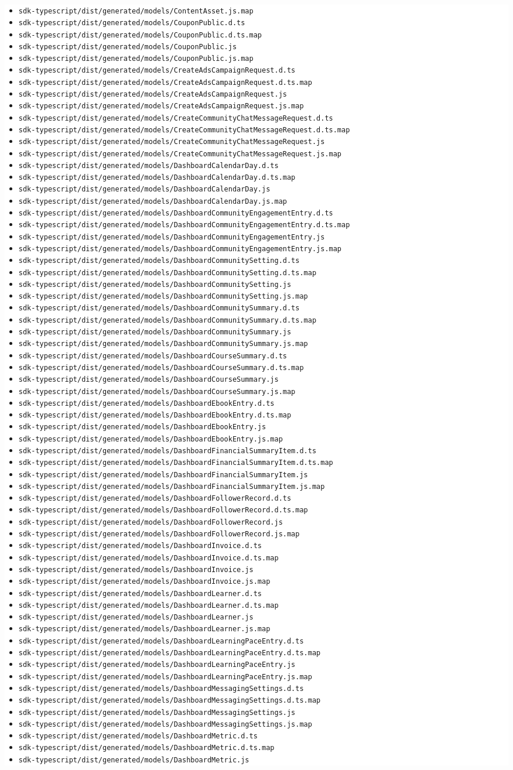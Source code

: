 - `sdk-typescript/dist/generated/models/ContentAsset.js.map`
- `sdk-typescript/dist/generated/models/CouponPublic.d.ts`
- `sdk-typescript/dist/generated/models/CouponPublic.d.ts.map`
- `sdk-typescript/dist/generated/models/CouponPublic.js`
- `sdk-typescript/dist/generated/models/CouponPublic.js.map`
- `sdk-typescript/dist/generated/models/CreateAdsCampaignRequest.d.ts`
- `sdk-typescript/dist/generated/models/CreateAdsCampaignRequest.d.ts.map`
- `sdk-typescript/dist/generated/models/CreateAdsCampaignRequest.js`
- `sdk-typescript/dist/generated/models/CreateAdsCampaignRequest.js.map`
- `sdk-typescript/dist/generated/models/CreateCommunityChatMessageRequest.d.ts`
- `sdk-typescript/dist/generated/models/CreateCommunityChatMessageRequest.d.ts.map`
- `sdk-typescript/dist/generated/models/CreateCommunityChatMessageRequest.js`
- `sdk-typescript/dist/generated/models/CreateCommunityChatMessageRequest.js.map`
- `sdk-typescript/dist/generated/models/DashboardCalendarDay.d.ts`
- `sdk-typescript/dist/generated/models/DashboardCalendarDay.d.ts.map`
- `sdk-typescript/dist/generated/models/DashboardCalendarDay.js`
- `sdk-typescript/dist/generated/models/DashboardCalendarDay.js.map`
- `sdk-typescript/dist/generated/models/DashboardCommunityEngagementEntry.d.ts`
- `sdk-typescript/dist/generated/models/DashboardCommunityEngagementEntry.d.ts.map`
- `sdk-typescript/dist/generated/models/DashboardCommunityEngagementEntry.js`
- `sdk-typescript/dist/generated/models/DashboardCommunityEngagementEntry.js.map`
- `sdk-typescript/dist/generated/models/DashboardCommunitySetting.d.ts`
- `sdk-typescript/dist/generated/models/DashboardCommunitySetting.d.ts.map`
- `sdk-typescript/dist/generated/models/DashboardCommunitySetting.js`
- `sdk-typescript/dist/generated/models/DashboardCommunitySetting.js.map`
- `sdk-typescript/dist/generated/models/DashboardCommunitySummary.d.ts`
- `sdk-typescript/dist/generated/models/DashboardCommunitySummary.d.ts.map`
- `sdk-typescript/dist/generated/models/DashboardCommunitySummary.js`
- `sdk-typescript/dist/generated/models/DashboardCommunitySummary.js.map`
- `sdk-typescript/dist/generated/models/DashboardCourseSummary.d.ts`
- `sdk-typescript/dist/generated/models/DashboardCourseSummary.d.ts.map`
- `sdk-typescript/dist/generated/models/DashboardCourseSummary.js`
- `sdk-typescript/dist/generated/models/DashboardCourseSummary.js.map`
- `sdk-typescript/dist/generated/models/DashboardEbookEntry.d.ts`
- `sdk-typescript/dist/generated/models/DashboardEbookEntry.d.ts.map`
- `sdk-typescript/dist/generated/models/DashboardEbookEntry.js`
- `sdk-typescript/dist/generated/models/DashboardEbookEntry.js.map`
- `sdk-typescript/dist/generated/models/DashboardFinancialSummaryItem.d.ts`
- `sdk-typescript/dist/generated/models/DashboardFinancialSummaryItem.d.ts.map`
- `sdk-typescript/dist/generated/models/DashboardFinancialSummaryItem.js`
- `sdk-typescript/dist/generated/models/DashboardFinancialSummaryItem.js.map`
- `sdk-typescript/dist/generated/models/DashboardFollowerRecord.d.ts`
- `sdk-typescript/dist/generated/models/DashboardFollowerRecord.d.ts.map`
- `sdk-typescript/dist/generated/models/DashboardFollowerRecord.js`
- `sdk-typescript/dist/generated/models/DashboardFollowerRecord.js.map`
- `sdk-typescript/dist/generated/models/DashboardInvoice.d.ts`
- `sdk-typescript/dist/generated/models/DashboardInvoice.d.ts.map`
- `sdk-typescript/dist/generated/models/DashboardInvoice.js`
- `sdk-typescript/dist/generated/models/DashboardInvoice.js.map`
- `sdk-typescript/dist/generated/models/DashboardLearner.d.ts`
- `sdk-typescript/dist/generated/models/DashboardLearner.d.ts.map`
- `sdk-typescript/dist/generated/models/DashboardLearner.js`
- `sdk-typescript/dist/generated/models/DashboardLearner.js.map`
- `sdk-typescript/dist/generated/models/DashboardLearningPaceEntry.d.ts`
- `sdk-typescript/dist/generated/models/DashboardLearningPaceEntry.d.ts.map`
- `sdk-typescript/dist/generated/models/DashboardLearningPaceEntry.js`
- `sdk-typescript/dist/generated/models/DashboardLearningPaceEntry.js.map`
- `sdk-typescript/dist/generated/models/DashboardMessagingSettings.d.ts`
- `sdk-typescript/dist/generated/models/DashboardMessagingSettings.d.ts.map`
- `sdk-typescript/dist/generated/models/DashboardMessagingSettings.js`
- `sdk-typescript/dist/generated/models/DashboardMessagingSettings.js.map`
- `sdk-typescript/dist/generated/models/DashboardMetric.d.ts`
- `sdk-typescript/dist/generated/models/DashboardMetric.d.ts.map`
- `sdk-typescript/dist/generated/models/DashboardMetric.js`